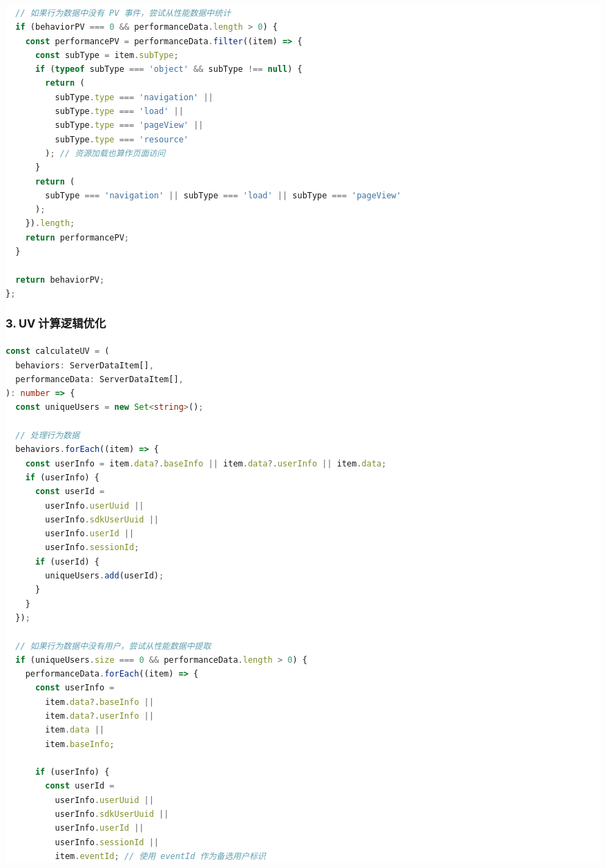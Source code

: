 ```typescript
  // 如果行为数据中没有 PV 事件，尝试从性能数据中统计
  if (behaviorPV === 0 && performanceData.length > 0) {
    const performancePV = performanceData.filter((item) => {
      const subType = item.subType;
      if (typeof subType === 'object' && subType !== null) {
        return (
          subType.type === 'navigation' ||
          subType.type === 'load' ||
          subType.type === 'pageView' ||
          subType.type === 'resource'
        ); // 资源加载也算作页面访问
      }
      return (
        subType === 'navigation' || subType === 'load' || subType === 'pageView'
      );
    }).length;
    return performancePV;
  }

  return behaviorPV;
};
```

### **3. UV 计算逻辑优化**

```typescript
const calculateUV = (
  behaviors: ServerDataItem[],
  performanceData: ServerDataItem[],
): number => {
  const uniqueUsers = new Set<string>();

  // 处理行为数据
  behaviors.forEach((item) => {
    const userInfo = item.data?.baseInfo || item.data?.userInfo || item.data;
    if (userInfo) {
      const userId =
        userInfo.userUuid ||
        userInfo.sdkUserUuid ||
        userInfo.userId ||
        userInfo.sessionId;
      if (userId) {
        uniqueUsers.add(userId);
      }
    }
  });

  // 如果行为数据中没有用户，尝试从性能数据中提取
  if (uniqueUsers.size === 0 && performanceData.length > 0) {
    performanceData.forEach((item) => {
      const userInfo =
        item.data?.baseInfo ||
        item.data?.userInfo ||
        item.data ||
        item.baseInfo;

      if (userInfo) {
        const userId =
          userInfo.userUuid ||
          userInfo.sdkUserUuid ||
          userInfo.userId ||
          userInfo.sessionId ||
          item.eventId; // 使用 eventId 作为备选用户标识
```